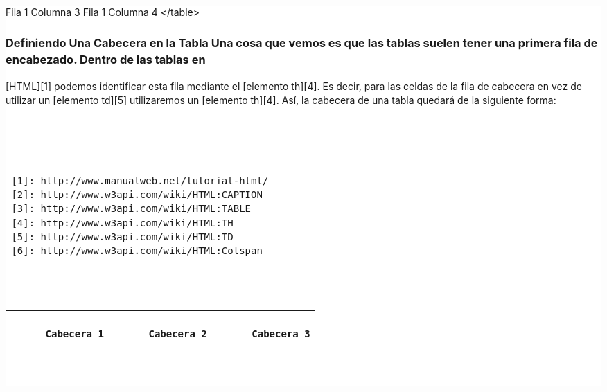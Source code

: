     
      
    
    
  
  <td>
    Fila 1 Columna 3
          
      
  </td>
    
    
      
    
    
  
  <td>
    Fila 1 Columna 4
          
      
  </td>
    
    
  
</tr>
&lt;/table&gt;</pre>

### Definiendo Una Cabecera en la Tabla Una cosa que vemos es que las tablas suelen tener una primera fila de encabezado. Dentro de las tablas en

[HTML][1] podemos identificar esta fila mediante el [elemento th][4]. Es decir, para las celdas de la fila de cabecera en vez de utilizar un [elemento td][5] utilizaremos un [elemento th][4]. Así, la cabecera de una tabla quedará de la siguiente forma:

<pre><table>
  <tr>
    <th>
      Cabecera 1
                
          
    </th>
        
        
            
        
        
    
    <th>
      Cabecera 2
                
          
    </th>
        
        
            
        
        
    
    <th>
      Cabecera 3
                
          
    </th>
        
          
      
  </tr>
    
    

 [1]: http://www.manualweb.net/tutorial-html/
 [2]: http://www.w3api.com/wiki/HTML:CAPTION
 [3]: http://www.w3api.com/wiki/HTML:TABLE
 [4]: http://www.w3api.com/wiki/HTML:TH
 [5]: http://www.w3api.com/wiki/HTML:TD
 [6]: http://www.w3api.com/wiki/HTML:Colspan